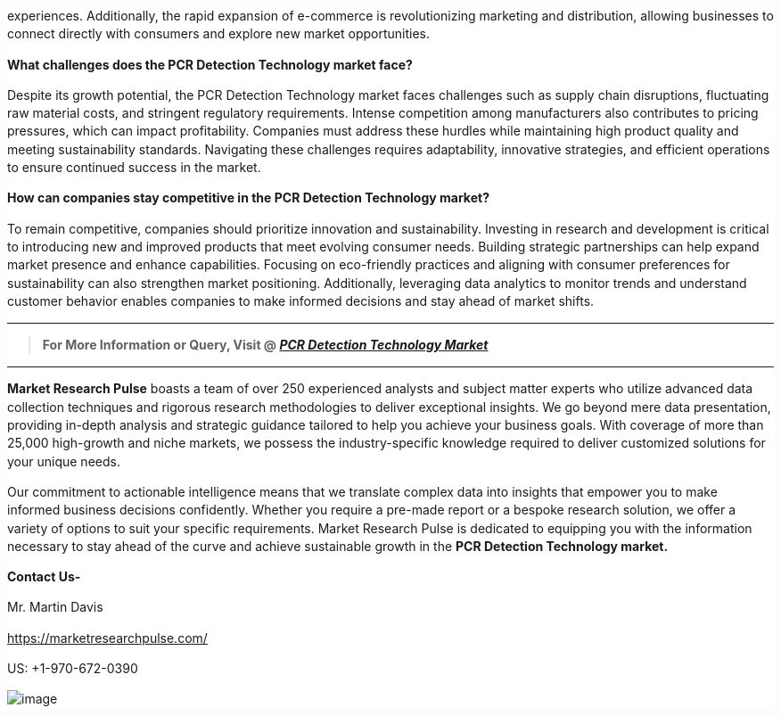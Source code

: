experiences. Additionally, the rapid expansion of e-commerce is revolutionizing marketing and distribution, allowing businesses to connect directly with consumers and explore new market opportunities.</p><p><strong>What challenges does the PCR Detection Technology market face?</strong></p><p>Despite its growth potential, the PCR Detection Technology market faces challenges such as supply chain disruptions, fluctuating raw material costs, and stringent regulatory requirements. Intense competition among manufacturers also contributes to pricing pressures, which can impact profitability. Companies must address these hurdles while maintaining high product quality and meeting sustainability standards. Navigating these challenges requires adaptability, innovative strategies, and efficient operations to ensure continued success in the market.</p><p><strong>How can companies stay competitive in the PCR Detection Technology market?</strong></p><p>To remain competitive, companies should prioritize innovation and sustainability. Investing in research and development is critical to introducing new and improved products that meet evolving consumer needs. Building strategic partnerships can help expand market presence and enhance capabilities. Focusing on eco-friendly practices and aligning with consumer preferences for sustainability can also strengthen market positioning. Additionally, leveraging data analytics to monitor trends and understand customer behavior enables companies to make informed decisions and stay ahead of market shifts.</p><hr /><blockquote><p><strong>For More Information or Query, Visit @&nbsp;<em><a href="https://marketresearchpulse.com/report/77725/pcr-detection-technology-market?utm_source=Linkedin&utm_medium=0114">PCR Detection Technology Market</a></em></strong></p></blockquote><hr /><p><strong>Market Research Pulse</strong> boasts a team of over 250 experienced analysts and subject matter experts who utilize advanced data collection techniques and rigorous research methodologies to deliver exceptional insights. We go beyond mere data presentation, providing in-depth analysis and strategic guidance tailored to help you achieve your business goals. With coverage of more than 25,000 high-growth and niche markets, we possess the industry-specific knowledge required to deliver customized solutions for your unique needs.</p><p>Our commitment to actionable intelligence means that we translate complex data into insights that empower you to make informed business decisions confidently. Whether you require a pre-made report or a bespoke research solution, we offer a variety of options to suit your specific requirements. Market Research Pulse is dedicated to equipping you with the information necessary to stay ahead of the curve and achieve sustainable growth in the <strong>PCR Detection Technology market.</strong></p><p><strong>Contact Us-</strong></p><p>Mr. Martin Davis</p><p>https://marketresearchpulse.com/</p><p>US: +1-970-672-0390</p>
![image](https://github.com/user-attachments/assets/fc2de94f-a440-4605-990e-893cdf465747)
